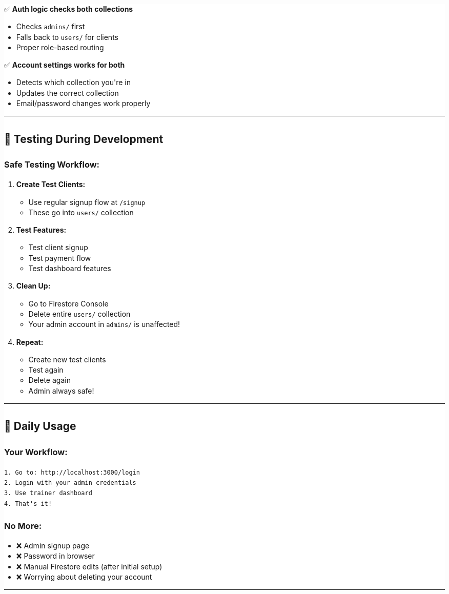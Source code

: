 ✅ **Auth logic checks both collections**
- Checks `admins/` first
- Falls back to `users/` for clients
- Proper role-based routing

✅ **Account settings works for both**
- Detects which collection you're in
- Updates the correct collection
- Email/password changes work properly

---

## 🧪 Testing During Development

### **Safe Testing Workflow:**

1. **Create Test Clients:**
   - Use regular signup flow at `/signup`
   - These go into `users/` collection

2. **Test Features:**
   - Test client signup
   - Test payment flow
   - Test dashboard features

3. **Clean Up:**
   - Go to Firestore Console
   - Delete entire `users/` collection
   - Your admin account in `admins/` is unaffected!

4. **Repeat:**
   - Create new test clients
   - Test again
   - Delete again
   - Admin always safe!

---

## 📝 Daily Usage

### **Your Workflow:**

```
1. Go to: http://localhost:3000/login
2. Login with your admin credentials
3. Use trainer dashboard
4. That's it!
```

### **No More:**
- ❌ Admin signup page
- ❌ Password in browser
- ❌ Manual Firestore edits (after initial setup)
- ❌ Worrying about deleting your account

---